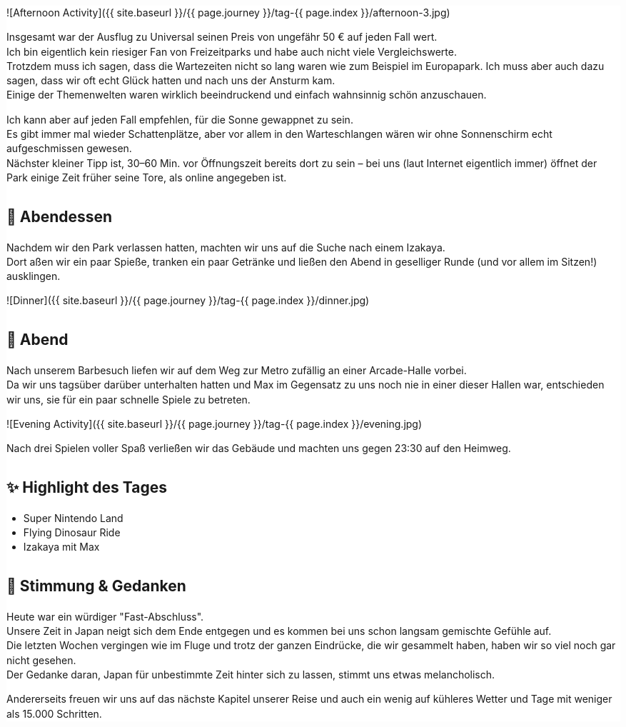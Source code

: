 ![Afternoon Activity]({{ site.baseurl }}/{{ page.journey }}/tag-{{ page.index }}/afternoon-3.jpg)

Insgesamt war der Ausflug zu Universal seinen Preis von ungefähr 50 € auf jeden Fall wert.  
Ich bin eigentlich kein riesiger Fan von Freizeitparks und habe auch nicht viele Vergleichswerte.  
Trotzdem muss ich sagen, dass die Wartezeiten nicht so lang waren wie zum Beispiel im Europapark. Ich muss aber auch dazu sagen, dass wir oft echt Glück hatten und nach uns der Ansturm kam.  
Einige der Themenwelten waren wirklich beeindruckend und einfach wahnsinnig schön anzuschauen.

Ich kann aber auf jeden Fall empfehlen, für die Sonne gewappnet zu sein.  
Es gibt immer mal wieder Schattenplätze, aber vor allem in den Warteschlangen wären wir ohne Sonnenschirm echt aufgeschmissen gewesen.  
Nächster kleiner Tipp ist, 30–60 Min. vor Öffnungszeit bereits dort zu sein – bei uns (laut Internet eigentlich immer) öffnet der Park einige Zeit früher seine Tore, als online angegeben ist.  

## 🍜 Abendessen

Nachdem wir den Park verlassen hatten, machten wir uns auf die Suche nach einem Izakaya.  
Dort aßen wir ein paar Spieße, tranken ein paar Getränke und ließen den Abend in geselliger Runde (und vor allem im Sitzen!) ausklingen.

![Dinner]({{ site.baseurl }}/{{ page.journey }}/tag-{{ page.index }}/dinner.jpg)

## 🌙 Abend

Nach unserem Barbesuch liefen wir auf dem Weg zur Metro zufällig an einer Arcade-Halle vorbei.  
Da wir uns tagsüber darüber unterhalten hatten und Max im Gegensatz zu uns noch nie in einer dieser Hallen war, entschieden wir uns, sie für ein paar schnelle Spiele zu betreten.

![Evening Activity]({{ site.baseurl }}/{{ page.journey }}/tag-{{ page.index }}/evening.jpg)

Nach drei Spielen voller Spaß verließen wir das Gebäude und machten uns gegen 23:30 auf den Heimweg.

## ✨ Highlight des Tages

- Super Nintendo Land  
- Flying Dinosaur Ride  
- Izakaya mit Max  

## 💭 Stimmung & Gedanken

Heute war ein würdiger "Fast-Abschluss".  
Unsere Zeit in Japan neigt sich dem Ende entgegen und es kommen bei uns schon langsam gemischte Gefühle auf.  
Die letzten Wochen vergingen wie im Fluge und trotz der ganzen Eindrücke, die wir gesammelt haben, haben wir so viel noch gar nicht gesehen.  
Der Gedanke daran, Japan für unbestimmte Zeit hinter sich zu lassen, stimmt uns etwas melancholisch.  

Andererseits freuen wir uns auf das nächste Kapitel unserer Reise und auch ein wenig auf kühleres Wetter und Tage mit weniger als 15.000 Schritten.  

